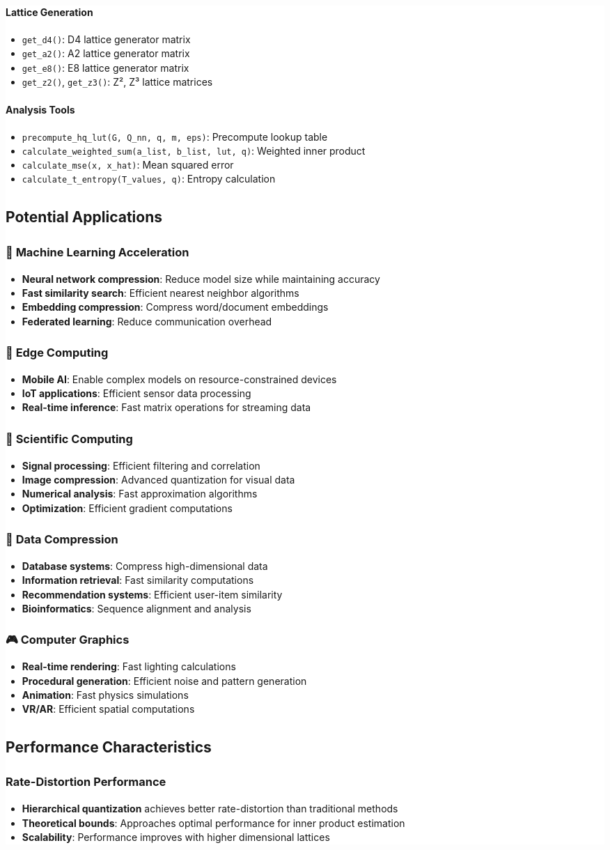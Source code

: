 #### Lattice Generation
- `get_d4()`: D4 lattice generator matrix
- `get_a2()`: A2 lattice generator matrix
- `get_e8()`: E8 lattice generator matrix
- `get_z2()`, `get_z3()`: Z², Z³ lattice matrices

#### Analysis Tools
- `precompute_hq_lut(G, Q_nn, q, m, eps)`: Precompute lookup table
- `calculate_weighted_sum(a_list, b_list, lut, q)`: Weighted inner product
- `calculate_mse(x, x_hat)`: Mean squared error
- `calculate_t_entropy(T_values, q)`: Entropy calculation

## Potential Applications

### 🚀 **Machine Learning Acceleration**
- **Neural network compression**: Reduce model size while maintaining accuracy
- **Fast similarity search**: Efficient nearest neighbor algorithms
- **Embedding compression**: Compress word/document embeddings
- **Federated learning**: Reduce communication overhead

### 📱 **Edge Computing**
- **Mobile AI**: Enable complex models on resource-constrained devices
- **IoT applications**: Efficient sensor data processing
- **Real-time inference**: Fast matrix operations for streaming data

### 🔬 **Scientific Computing**
- **Signal processing**: Efficient filtering and correlation
- **Image compression**: Advanced quantization for visual data
- **Numerical analysis**: Fast approximation algorithms
- **Optimization**: Efficient gradient computations

### 💾 **Data Compression**
- **Database systems**: Compress high-dimensional data
- **Information retrieval**: Fast similarity computations
- **Recommendation systems**: Efficient user-item similarity
- **Bioinformatics**: Sequence alignment and analysis

### 🎮 **Computer Graphics**
- **Real-time rendering**: Fast lighting calculations
- **Procedural generation**: Efficient noise and pattern generation
- **Animation**: Fast physics simulations
- **VR/AR**: Efficient spatial computations

## Performance Characteristics

### Rate-Distortion Performance
- **Hierarchical quantization** achieves better rate-distortion than traditional methods
- **Theoretical bounds**: Approaches optimal performance for inner product estimation
- **Scalability**: Performance improves with higher dimensional lattices
